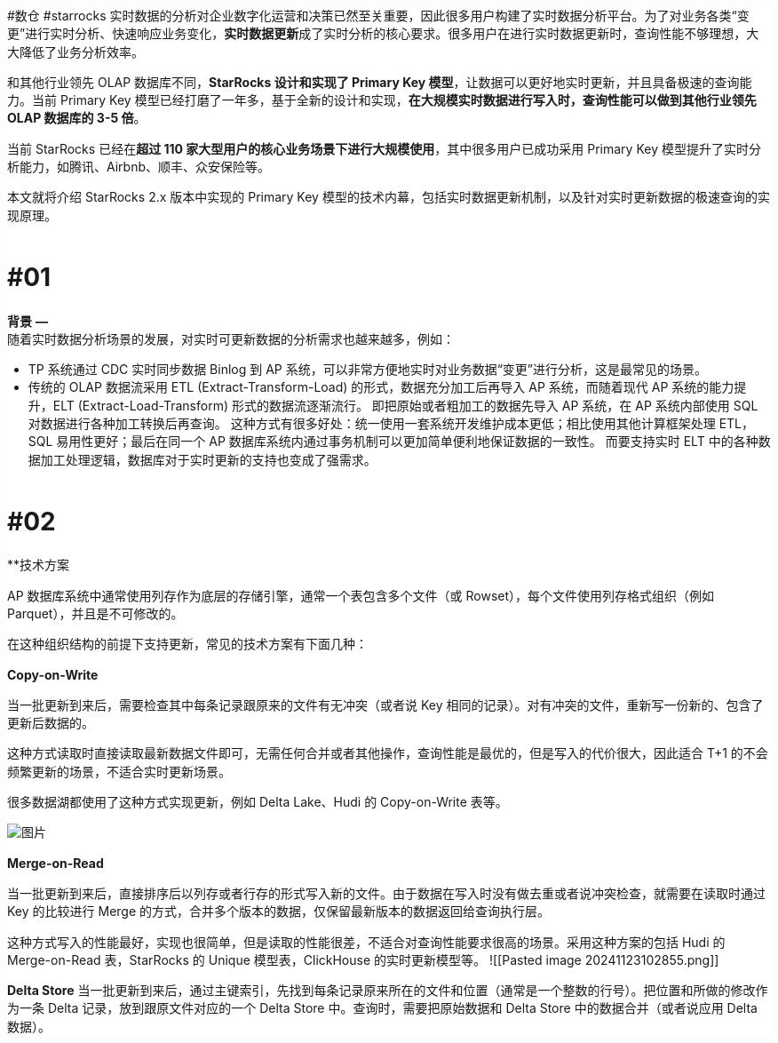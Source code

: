 #数仓 #starrocks 
实时数据的分析对企业数字化运营和决策已然至关重要，因此很多用户构建了实时数据分析平台。为了对业务各类“变更”进行实时分析、快速响应业务变化，**实时数据更新**成了实时分析的核心要求。很多用户在进行实时数据更新时，查询性能不够理想，大大降低了业务分析效率。  

和其他行业领先 OLAP 数据库不同，**StarRocks 设计和实现了 Primary Key 模型**，让数据可以更好地实时更新，并且具备极速的查询能力。当前 Primary Key 模型已经打磨了一年多，基于全新的设计和实现，**在大规模实时数据进行写入时，查询性能可以做到其他行业领先 OLAP 数据库的 3-5 倍**。

当前 StarRocks 已经在**超过 110 家大型用户的核心业务场景下进行大规模使用**，其中很多用户已成功采用 Primary Key 模型提升了实时分析能力，如腾讯、Airbnb、顺丰、众安保险等。

本文就将介绍 StarRocks 2.x 版本中实现的 Primary Key 模型的技术内幕，包括实时数据更新机制，以及针对实时更新数据的极速查询的实现原理。


# **#01**

**背景**
**—**  
随着实时数据分析场景的发展，对实时可更新数据的分析需求也越来越多，例如：  

- TP 系统通过 CDC 实时同步数据 Binlog 到 AP 系统，可以非常方便地实时对业务数据“变更”进行分析，这是最常见的场景。
- 传统的 OLAP 数据流采用 ETL (Extract-Transform-Load) 的形式，数据充分加工后再导入 AP 系统，而随着现代 AP 系统的能力提升，ELT (Extract-Load-Transform) 形式的数据流逐渐流行。
    即把原始或者粗加工的数据先导入 AP 系统，在 AP 系统内部使用 SQL 对数据进行各种加工转换后再查询。
    这种方式有很多好处：统一使用一套系统开发维护成本更低；相比使用其他计算框架处理 ETL，SQL 易用性更好；最后在同一个 AP 数据库系统内通过事务机制可以更加简单便利地保证数据的一致性。
    而要支持实时 ELT 中的各种数据加工处理逻辑，数据库对于实时更新的支持也变成了强需求。

# **#02**

**技术方案

AP 数据库系统中通常使用列存作为底层的存储引擎，通常一个表包含多个文件（或 Rowset），每个文件使用列存格式组织（例如 Parquet），并且是不可修改的。

在这种组织结构的前提下支持更新，常见的技术方案有下面几种：

**Copy-on-Write**

当一批更新到来后，需要检查其中每条记录跟原来的文件有无冲突（或者说 Key 相同的记录）。对有冲突的文件，重新写一份新的、包含了更新后数据的。

这种方式读取时直接读取最新数据文件即可，无需任何合并或者其他操作，查询性能是最优的，但是写入的代价很大，因此适合 T+1 的不会频繁更新的场景，不适合实时更新场景。

很多数据湖都使用了这种方式实现更新，例如 Delta Lake、Hudi 的 Copy-on-Write 表等。  

![图片](https://mmbiz.qpic.cn/mmbiz_png/Sq4ia0xXeMC7Y6AgVw8HWtl2qzAibAO6AaRmEqlbgWnfVMA3UKNs1ZO6CVtjeicZdCuQvqUNXAcQDzAeyQhzuiatpA/640?wx_fmt=png&tp=webp&wxfrom=5&wx_lazy=1&wx_co=1)

**Merge-on-Read**

当一批更新到来后，直接排序后以列存或者行存的形式写入新的文件。由于数据在写入时没有做去重或者说冲突检查，就需要在读取时通过 Key 的比较进行 Merge 的方式，合并多个版本的数据，仅保留最新版本的数据返回给查询执行层。

这种方式写入的性能最好，实现也很简单，但是读取的性能很差，不适合对查询性能要求很高的场景。采用这种方案的包括 Hudi 的 Merge-on-Read 表，StarRocks 的 Unique 模型表，ClickHouse 的实时更新模型等。
![[Pasted image 20241123102855.png]]

**Delta Store**
当一批更新到来后，通过主键索引，先找到每条记录原来所在的文件和位置（通常是一个整数的行号）。把位置和所做的修改作为一条 Delta 记录，放到跟原文件对应的一个 Delta Store 中。查询时，需要把原始数据和 Delta Store 中的数据合并（或者说应用 Delta 数据）。
